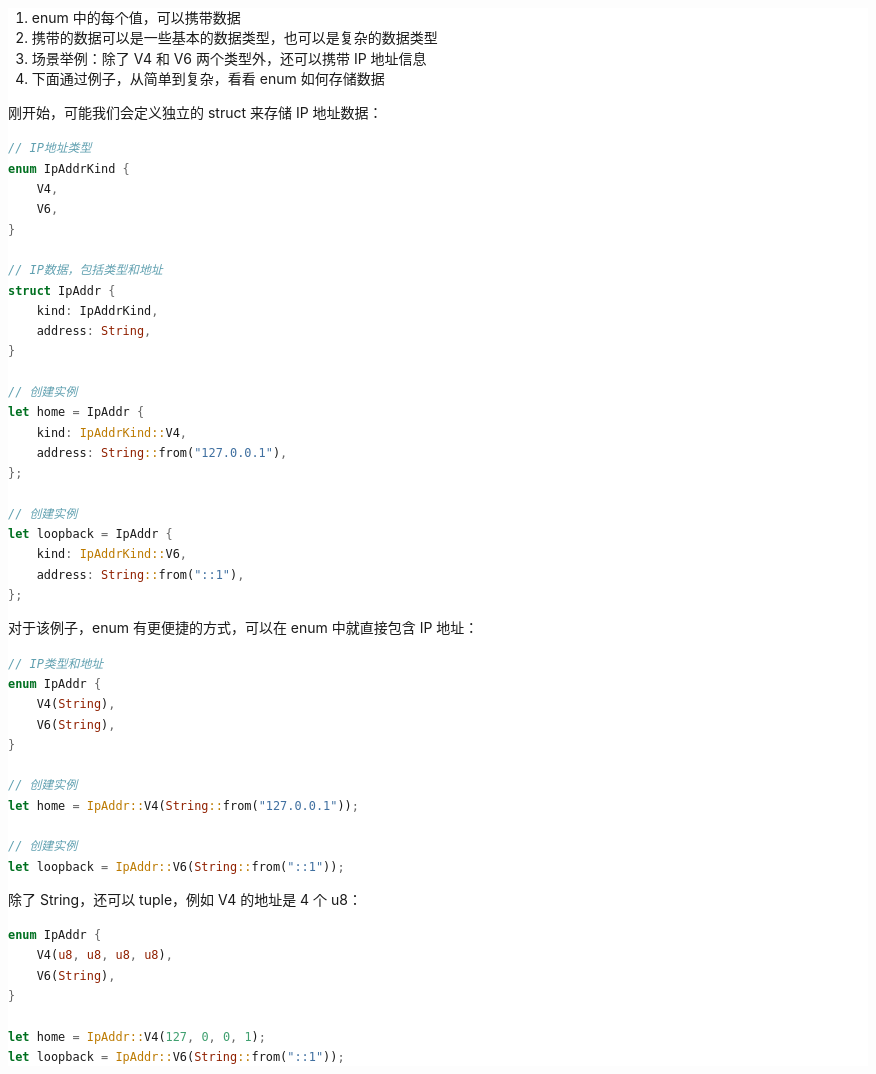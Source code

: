 1. enum 中的每个值，可以携带数据
2. 携带的数据可以是一些基本的数据类型，也可以是复杂的数据类型
3. 场景举例：除了 V4 和 V6 两个类型外，还可以携带 IP 地址信息
4. 下面通过例子，从简单到复杂，看看 enum 如何存储数据

刚开始，可能我们会定义独立的 struct 来存储 IP 地址数据：

```rust
// IP地址类型
enum IpAddrKind {
    V4,
    V6,
}

// IP数据，包括类型和地址
struct IpAddr {
    kind: IpAddrKind,
    address: String,
}

// 创建实例
let home = IpAddr {
    kind: IpAddrKind::V4,
    address: String::from("127.0.0.1"),
};

// 创建实例
let loopback = IpAddr {
    kind: IpAddrKind::V6,
    address: String::from("::1"),
};
```

对于该例子，enum 有更便捷的方式，可以在 enum 中就直接包含 IP 地址：

```rust
// IP类型和地址
enum IpAddr {
    V4(String),
    V6(String),
}

// 创建实例
let home = IpAddr::V4(String::from("127.0.0.1"));

// 创建实例
let loopback = IpAddr::V6(String::from("::1"));
```

除了 String，还可以 tuple，例如 V4 的地址是 4 个 u8：

```rust
enum IpAddr {
    V4(u8, u8, u8, u8),
    V6(String),
}

let home = IpAddr::V4(127, 0, 0, 1);
let loopback = IpAddr::V6(String::from("::1"));
```
